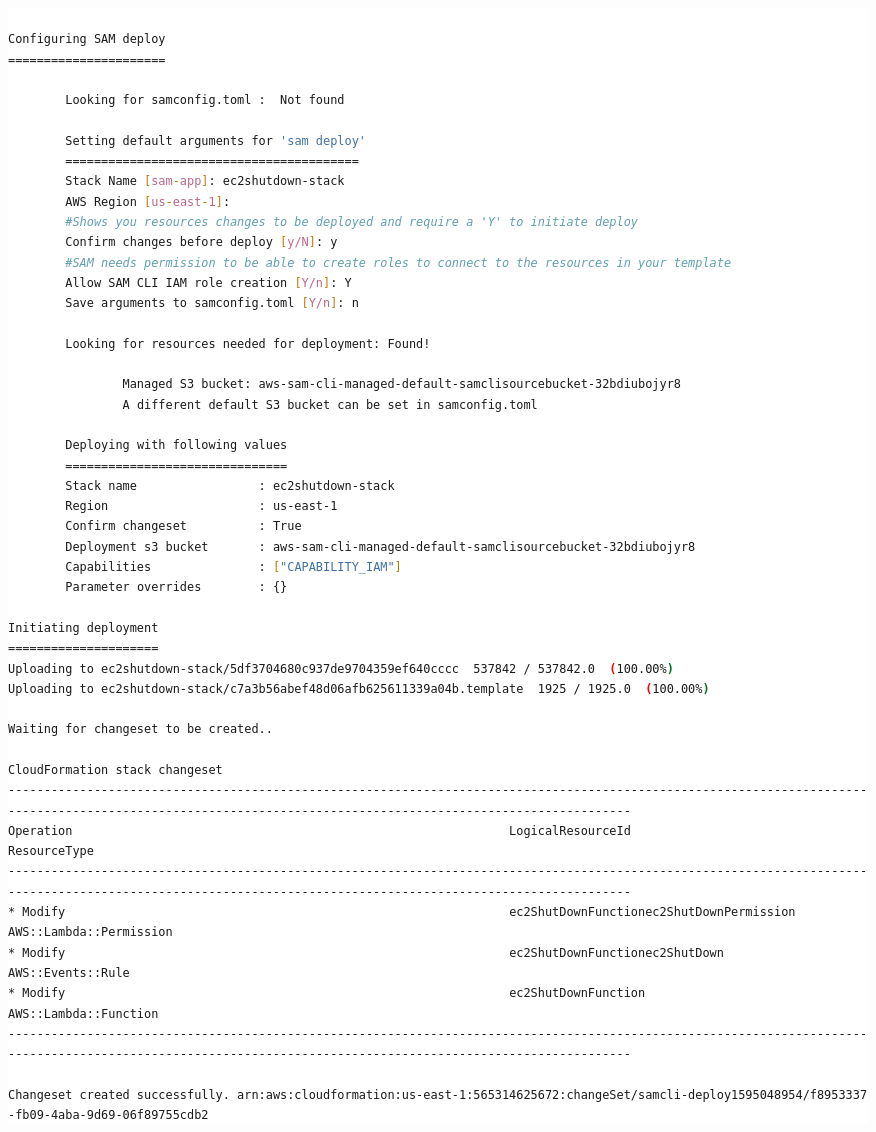 ```bash

Configuring SAM deploy
======================

        Looking for samconfig.toml :  Not found

        Setting default arguments for 'sam deploy'
        =========================================
        Stack Name [sam-app]: ec2shutdown-stack
        AWS Region [us-east-1]: 
        #Shows you resources changes to be deployed and require a 'Y' to initiate deploy
        Confirm changes before deploy [y/N]: y
        #SAM needs permission to be able to create roles to connect to the resources in your template
        Allow SAM CLI IAM role creation [Y/n]: Y
        Save arguments to samconfig.toml [Y/n]: n

        Looking for resources needed for deployment: Found!

                Managed S3 bucket: aws-sam-cli-managed-default-samclisourcebucket-32bdiubojyr8
                A different default S3 bucket can be set in samconfig.toml

        Deploying with following values
        ===============================
        Stack name                 : ec2shutdown-stack
        Region                     : us-east-1
        Confirm changeset          : True
        Deployment s3 bucket       : aws-sam-cli-managed-default-samclisourcebucket-32bdiubojyr8
        Capabilities               : ["CAPABILITY_IAM"]
        Parameter overrides        : {}

Initiating deployment
=====================
Uploading to ec2shutdown-stack/5df3704680c937de9704359ef640cccc  537842 / 537842.0  (100.00%)
Uploading to ec2shutdown-stack/c7a3b56abef48d06afb625611339a04b.template  1925 / 1925.0  (100.00%)

Waiting for changeset to be created..

CloudFormation stack changeset
---------------------------------------------------------------------------------------------------------------------------------------------------------------------------------------------------------------
Operation                                                             LogicalResourceId                                                     ResourceType                                                        
---------------------------------------------------------------------------------------------------------------------------------------------------------------------------------------------------------------
* Modify                                                              ec2ShutDownFunctionec2ShutDownPermission                              AWS::Lambda::Permission                                             
* Modify                                                              ec2ShutDownFunctionec2ShutDown                                        AWS::Events::Rule                                                   
* Modify                                                              ec2ShutDownFunction                                                   AWS::Lambda::Function                                               
---------------------------------------------------------------------------------------------------------------------------------------------------------------------------------------------------------------

Changeset created successfully. arn:aws:cloudformation:us-east-1:565314625672:changeSet/samcli-deploy1595048954/f8953337-fb09-4aba-9d69-06f89755cdb2
```